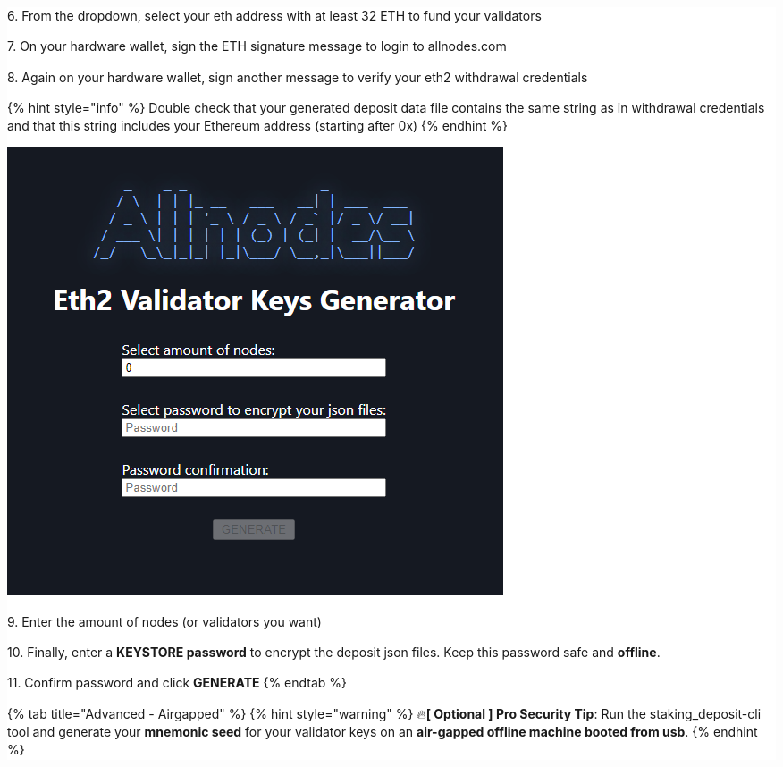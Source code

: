6\. From the dropdown, select your eth address with at least 32 ETH to fund your validators

7\. On your hardware wallet, sign the ETH signature message to login to allnodes.com

8\. Again on your hardware wallet, sign another message to verify your eth2 withdrawal credentials

{% hint style="info" %}
Double check that your generated deposit data file contains the same string as in withdrawal credentials and that this string includes your Ethereum address (starting after 0x)
{% endhint %}



![](../../../../.gitbook/assets/allnodes-3.png)

9\. Enter the amount of nodes (or validators you want)

10\. Finally, enter a **KEYSTORE password** to encrypt the deposit json files. Keep this password safe and **offline**.

11\. Confirm password and click **GENERATE**
{% endtab %}

{% tab title="Advanced - Airgapped" %}
{% hint style="warning" %}
:fire:**\[ Optional ] Pro Security Tip**: Run the staking\_deposit-cli tool and generate your **mnemonic seed** for your validator keys on an **air-gapped offline machine booted from usb**.
{% endhint %}


